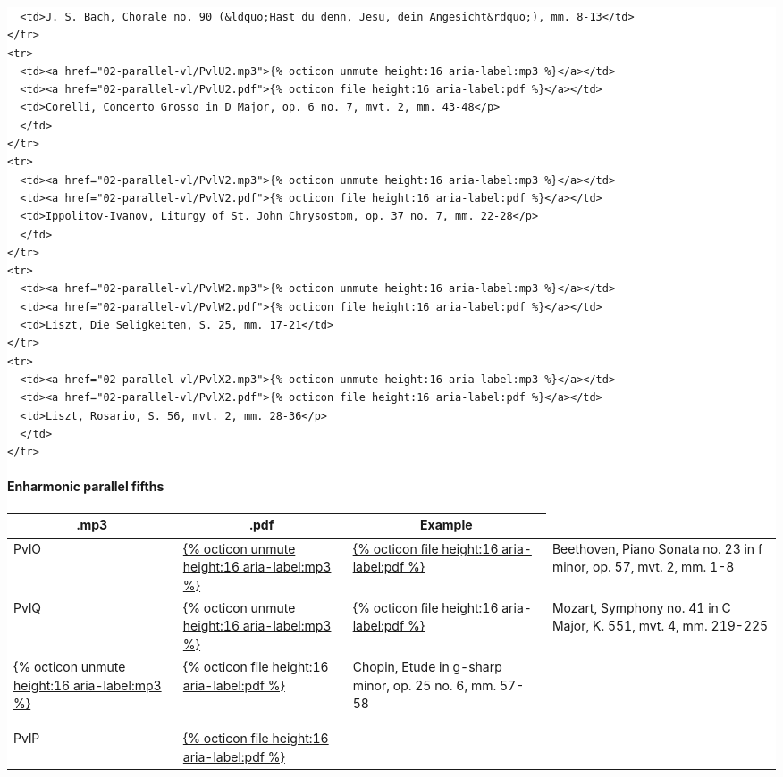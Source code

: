       <td>J. S. Bach, Chorale no. 90 (&ldquo;Hast du denn, Jesu, dein Angesicht&rdquo;), mm. 8-13</td>
    </tr>
    <tr>
      <td><a href="02-parallel-vl/PvlU2.mp3">{% octicon unmute height:16 aria-label:mp3 %}</a></td>
      <td><a href="02-parallel-vl/PvlU2.pdf">{% octicon file height:16 aria-label:pdf %}</a></td>
      <td>Corelli, Concerto Grosso in D Major, op. 6 no. 7, mvt. 2, mm. 43-48</p>
      </td>
    </tr>
    <tr>
      <td><a href="02-parallel-vl/PvlV2.mp3">{% octicon unmute height:16 aria-label:mp3 %}</a></td>
      <td><a href="02-parallel-vl/PvlV2.pdf">{% octicon file height:16 aria-label:pdf %}</a></td>
      <td>Ippolitov-Ivanov, Liturgy of St. John Chrysostom, op. 37 no. 7, mm. 22-28</p>
      </td>
    </tr>
    <tr>
      <td><a href="02-parallel-vl/PvlW2.mp3">{% octicon unmute height:16 aria-label:mp3 %}</a></td>
      <td><a href="02-parallel-vl/PvlW2.pdf">{% octicon file height:16 aria-label:pdf %}</a></td>
      <td>Liszt, Die Seligkeiten, S. 25, mm. 17-21</td>
    </tr>
    <tr>
      <td><a href="02-parallel-vl/PvlX2.mp3">{% octicon unmute height:16 aria-label:mp3 %}</a></td>
      <td><a href="02-parallel-vl/PvlX2.pdf">{% octicon file height:16 aria-label:pdf %}</a></td>
      <td>Liszt, Rosario, S. 56, mvt. 2, mm. 28-36</p>
      </td>
    </tr>
  </tbody>
</table>

<h4>Enharmonic parallel fifths</h4>
<table class="tablesaw tablesaw-stack" data-tablesaw-mode="stack">
  <thead>
    <tr>
      <th>.mp3</th>
      <th>.pdf</th>
      <th>Example</th>
    </tr>
  </thead>
  <tbody>
    <tr>
      <td height="19">PvlO</td>
      <td><a href="02-parallel-vl/PvlO.mp3">{% octicon unmute height:16 aria-label:mp3 %}</a></td>
      <td><a href="02-parallel-vl/PvlO.pdf">{% octicon file height:16 aria-label:pdf %}</a></td>
      <td>Beethoven, Piano Sonata no. 23 in f minor, op. 57, mvt. 2, mm. 1-8</td>
    </tr>
    <tr>
      <td height="19">PvlQ</td>
      <td><a href="02-parallel-vl/PvlQ.mp3">{% octicon unmute height:16 aria-label:mp3 %}</a></td>
      <td><a href="02-parallel-vl/PvlQ.pdf">{% octicon file height:16 aria-label:pdf %}</a></td>
      <td>Mozart, Symphony no. 41 in C Major, K. 551, mvt. 4, mm. 219-225</td>
    </tr>
    <tr>
      <td><a href="02-parallel-vl/PvlY2.mp3">{% octicon unmute height:16 aria-label:mp3 %}</a></td>
      <td><a href="02-parallel-vl/PvlY2.pdf">{% octicon file height:16 aria-label:pdf %}</a></td>
      <td>Chopin, Etude in g-sharp minor, op. 25 no. 6, mm. 57-58</p>
      </td>
    </tr>
    <tr>
      <td height="19">PvlP</td>
      <td><a href="02-parallel-vl/PvlP.pdf">{% octicon file height:16 aria-label:pdf %}</a></td>
      <td><a href="02-parallel-vl/a></td>
          <td>Brahms, Piano Concerto no. 2 in B-flat Major, op. 83, mvt. 1, mm. 
            142-145</td>
        </tr>
        <tr>